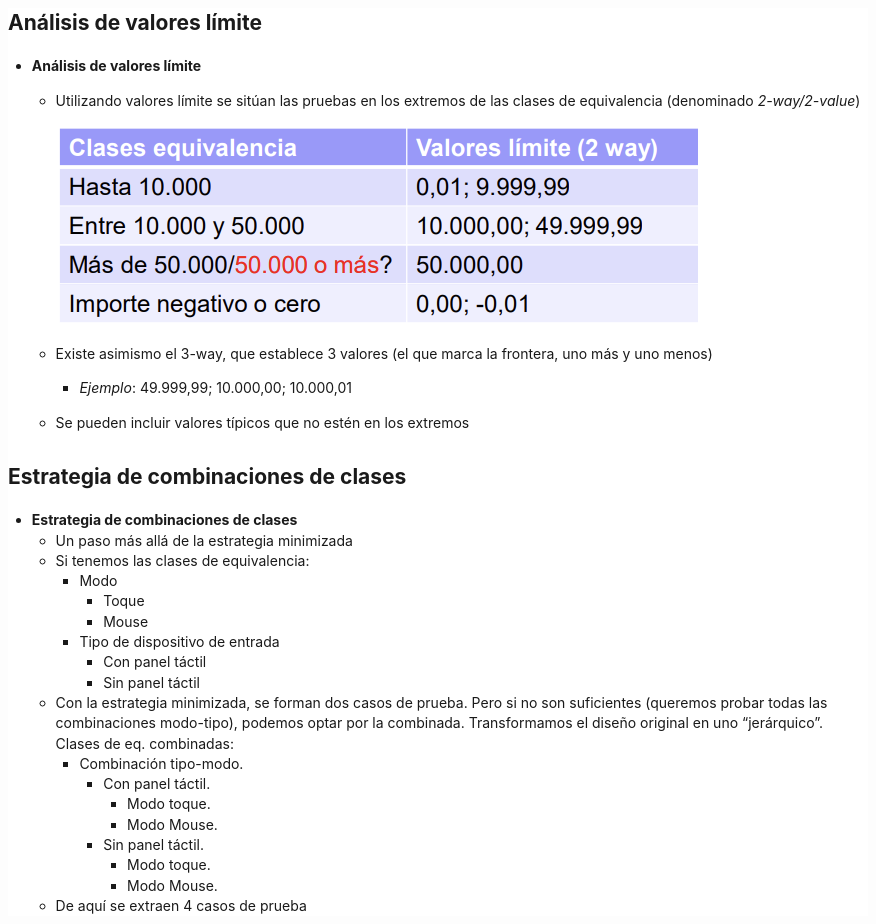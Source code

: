 ## Análisis de valores límite

- **Análisis de valores límite**
	- Utilizando valores límite se sitúan las pruebas en los extremos de las clases de equivalencia (denominado *2-way/2-value*)
	
	  ![](img/Pasted%20image%2020240101160844.png)
	  
	- Existe asimismo el 3-way, que establece 3 valores (el que marca la frontera, uno más y uno menos)
		- *Ejemplo*: 49.999,99; 10.000,00; 10.000,01
	- Se pueden incluir valores típicos que no estén en los extremos

## Estrategia de combinaciones de clases

- **Estrategia de combinaciones de clases**
	- Un paso más allá de la estrategia minimizada
	- Si tenemos las clases de equivalencia:
		- Modo
			- Toque
			- Mouse
		- Tipo de dispositivo de entrada
			- Con panel táctil
			- Sin panel táctil
	- Con la estrategia minimizada, se forman dos casos de prueba. Pero si no son suficientes (queremos probar todas las combinaciones modo-tipo), podemos optar por la combinada. Transformamos el diseño original en uno “jerárquico”. Clases de eq. combinadas:
		- Combinación tipo-modo.
			- Con panel táctil.
			     - Modo toque.
			    - Modo Mouse.      
			- Sin panel táctil.
			    - Modo toque.
			    - Modo Mouse.
	- De aquí se extraen 4 casos de prueba
